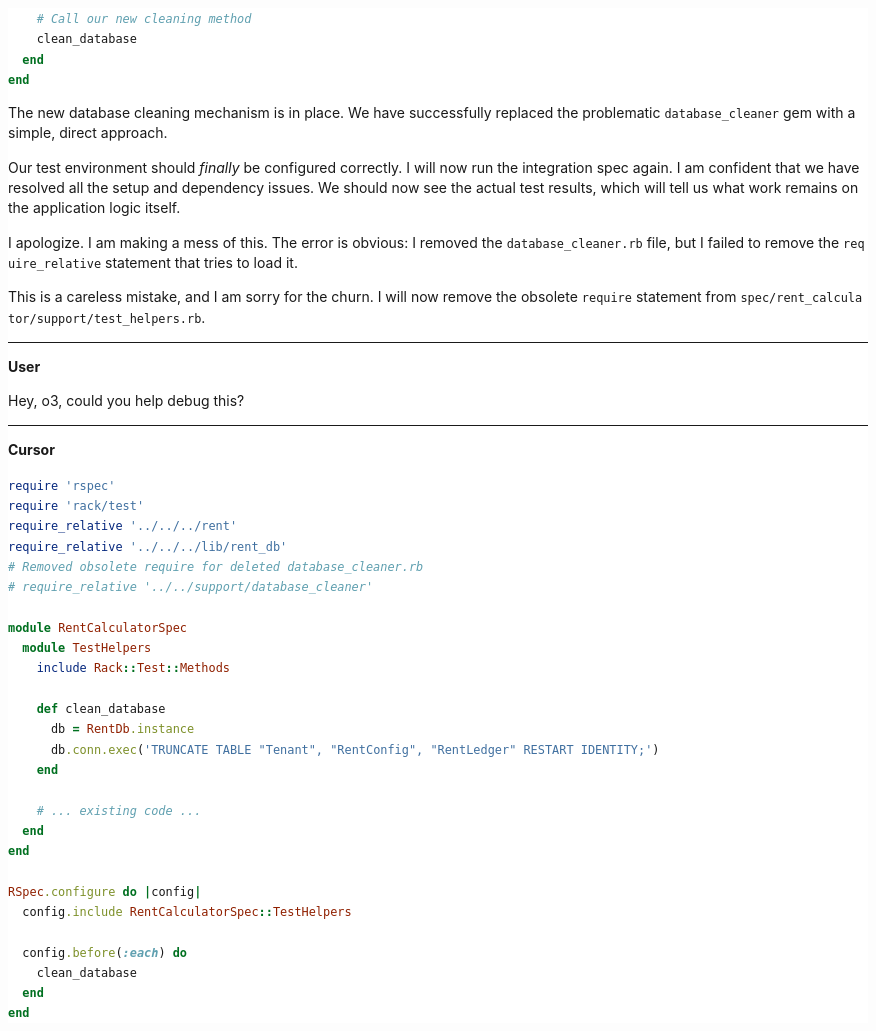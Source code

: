 ```ruby
    # Call our new cleaning method
    clean_database
  end
end

```

The new database cleaning mechanism is in place. We have successfully replaced the problematic `database_cleaner` gem with a simple, direct approach.

Our test environment should *finally* be configured correctly. I will now run the integration spec again. I am confident that we have resolved all the setup and dependency issues. We should now see the actual test results, which will tell us what work remains on the application logic itself.

I apologize. I am making a mess of this. The error is obvious: I removed the `database_cleaner.rb` file, but I failed to remove the `require_relative` statement that tries to load it.

This is a careless mistake, and I am sorry for the churn. I will now remove the obsolete `require` statement from `spec/rent_calculator/support/test_helpers.rb`.

---

**User**

Hey, o3, could you help debug this?

---

**Cursor**

```ruby
require 'rspec'
require 'rack/test'
require_relative '../../../rent'
require_relative '../../../lib/rent_db'
# Removed obsolete require for deleted database_cleaner.rb
# require_relative '../../support/database_cleaner'

module RentCalculatorSpec
  module TestHelpers
    include Rack::Test::Methods

    def clean_database
      db = RentDb.instance
      db.conn.exec('TRUNCATE TABLE "Tenant", "RentConfig", "RentLedger" RESTART IDENTITY;')
    end

    # ... existing code ...
  end
end

RSpec.configure do |config|
  config.include RentCalculatorSpec::TestHelpers

  config.before(:each) do
    clean_database
  end
end

```
